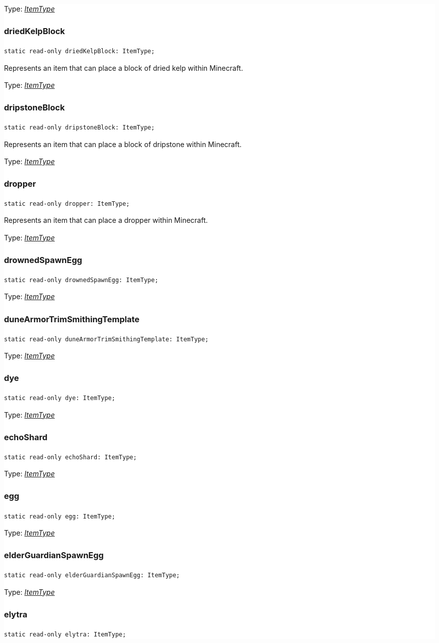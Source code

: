 Type: [*ItemType*](ItemType.md)

### **driedKelpBlock**
`static read-only driedKelpBlock: ItemType;`

Represents an item that can place a block of dried kelp within Minecraft.

Type: [*ItemType*](ItemType.md)

### **dripstoneBlock**
`static read-only dripstoneBlock: ItemType;`

Represents an item that can place a block of dripstone within Minecraft.

Type: [*ItemType*](ItemType.md)

### **dropper**
`static read-only dropper: ItemType;`

Represents an item that can place a dropper within Minecraft.

Type: [*ItemType*](ItemType.md)

### **drownedSpawnEgg**
`static read-only drownedSpawnEgg: ItemType;`

Type: [*ItemType*](ItemType.md)

### **duneArmorTrimSmithingTemplate**
`static read-only duneArmorTrimSmithingTemplate: ItemType;`

Type: [*ItemType*](ItemType.md)

### **dye**
`static read-only dye: ItemType;`

Type: [*ItemType*](ItemType.md)

### **echoShard**
`static read-only echoShard: ItemType;`

Type: [*ItemType*](ItemType.md)

### **egg**
`static read-only egg: ItemType;`

Type: [*ItemType*](ItemType.md)

### **elderGuardianSpawnEgg**
`static read-only elderGuardianSpawnEgg: ItemType;`

Type: [*ItemType*](ItemType.md)

### **elytra**
`static read-only elytra: ItemType;`
